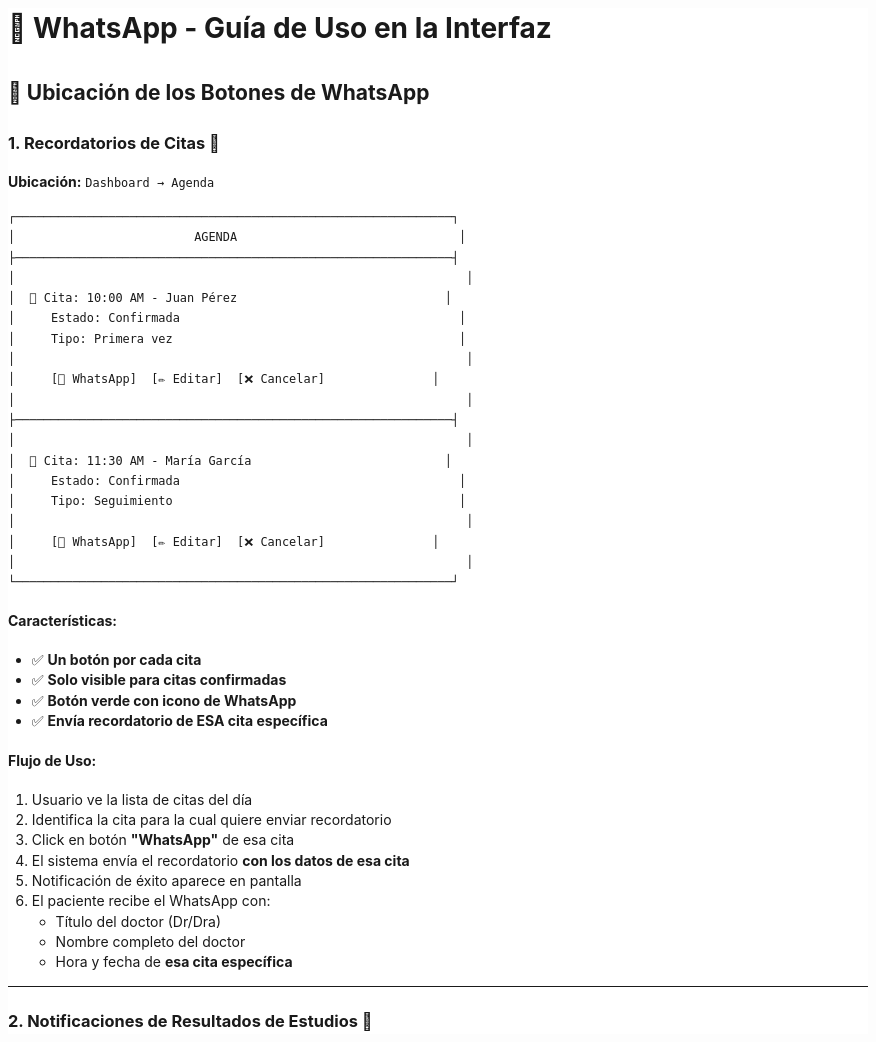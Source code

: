 # 📱 WhatsApp - Guía de Uso en la Interfaz

## 🎯 Ubicación de los Botones de WhatsApp

### 1. **Recordatorios de Citas** 📅

**Ubicación:** `Dashboard → Agenda`

```
┌─────────────────────────────────────────────────────────────┐
│                         AGENDA                               │
├─────────────────────────────────────────────────────────────┤
│                                                               │
│  📅 Cita: 10:00 AM - Juan Pérez                             │
│     Estado: Confirmada                                       │
│     Tipo: Primera vez                                        │
│                                                               │
│     [📱 WhatsApp]  [✏️ Editar]  [❌ Cancelar]               │
│                                                               │
├─────────────────────────────────────────────────────────────┤
│                                                               │
│  📅 Cita: 11:30 AM - María García                           │
│     Estado: Confirmada                                       │
│     Tipo: Seguimiento                                        │
│                                                               │
│     [📱 WhatsApp]  [✏️ Editar]  [❌ Cancelar]               │
│                                                               │
└─────────────────────────────────────────────────────────────┘
```

#### **Características:**
- ✅ **Un botón por cada cita**
- ✅ **Solo visible para citas confirmadas**
- ✅ **Botón verde con icono de WhatsApp**
- ✅ **Envía recordatorio de ESA cita específica**

#### **Flujo de Uso:**
1. Usuario ve la lista de citas del día
2. Identifica la cita para la cual quiere enviar recordatorio
3. Click en botón **"WhatsApp"** de esa cita
4. El sistema envía el recordatorio **con los datos de esa cita**
5. Notificación de éxito aparece en pantalla
6. El paciente recibe el WhatsApp con:
   - Título del doctor (Dr/Dra)
   - Nombre completo del doctor
   - Hora y fecha de **esa cita específica**

---

### 2. **Notificaciones de Resultados de Estudios** 🧪
